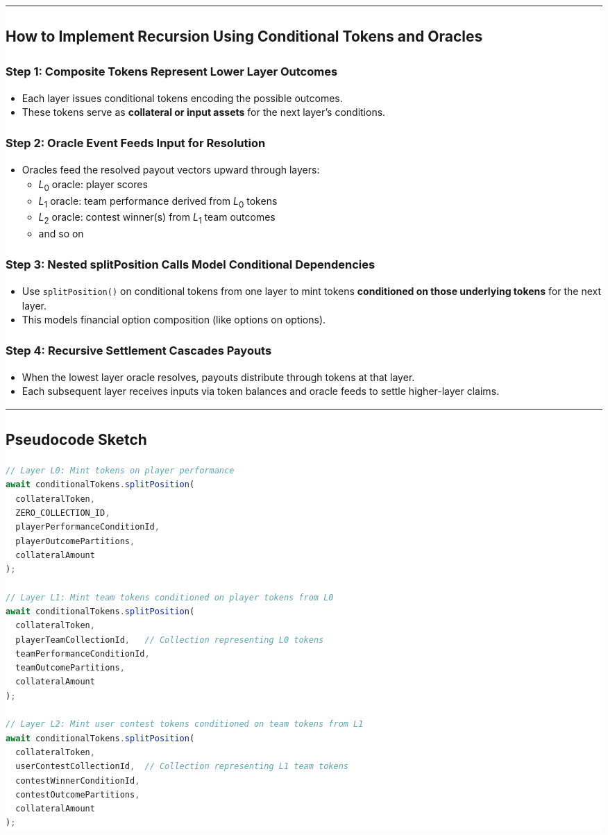 ***

## How to Implement Recursion Using Conditional Tokens and Oracles

### Step 1: Composite Tokens Represent Lower Layer Outcomes

- Each layer issues conditional tokens encoding the possible outcomes.
- These tokens serve as **collateral or input assets** for the next layer’s conditions.


### Step 2: Oracle Event Feeds Input for Resolution

- Oracles feed the resolved payout vectors upward through layers:
    - $L_0$ oracle: player scores
    - $L_1$ oracle: team performance derived from $L_0$ tokens
    - $L_2$ oracle: contest winner(s) from $L_1$ team outcomes
    - and so on


### Step 3: Nested splitPosition Calls Model Conditional Dependencies

- Use `splitPosition()` on conditional tokens from one layer to mint tokens **conditioned on those underlying tokens** for the next layer.
- This models financial option composition (like options on options).


### Step 4: Recursive Settlement Cascades Payouts

- When the lowest layer oracle resolves, payouts distribute through tokens at that layer.
- Each subsequent layer receives inputs via token balances and oracle feeds to settle higher-layer claims.

***

## Pseudocode Sketch

```js
// Layer L0: Mint tokens on player performance
await conditionalTokens.splitPosition(
  collateralToken,
  ZERO_COLLECTION_ID,
  playerPerformanceConditionId,
  playerOutcomePartitions,
  collateralAmount
);

// Layer L1: Mint team tokens conditioned on player tokens from L0
await conditionalTokens.splitPosition(
  collateralToken,
  playerTeamCollectionId,   // Collection representing L0 tokens
  teamPerformanceConditionId,
  teamOutcomePartitions,
  collateralAmount
);

// Layer L2: Mint user contest tokens conditioned on team tokens from L1
await conditionalTokens.splitPosition(
  collateralToken,
  userContestCollectionId,  // Collection representing L1 team tokens
  contestWinnerConditionId,
  contestOutcomePartitions,
  collateralAmount
);
```
